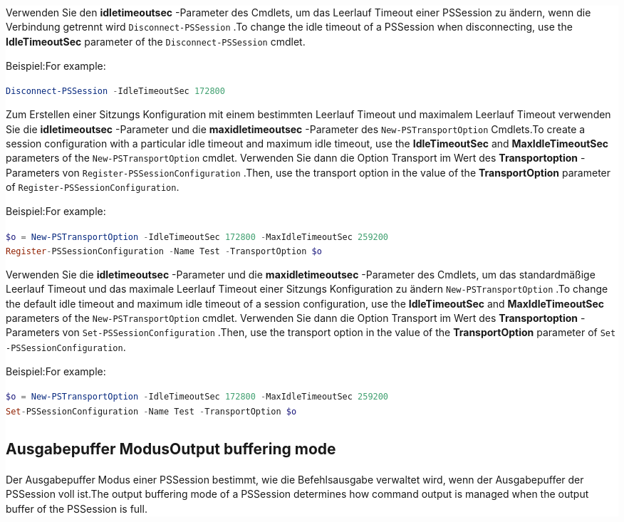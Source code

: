 <span data-ttu-id="8f92e-222">Verwenden Sie den **idletimeoutsec** -Parameter des Cmdlets, um das Leerlauf Timeout einer PSSession zu ändern, wenn die Verbindung getrennt wird `Disconnect-PSSession` .</span><span class="sxs-lookup"><span data-stu-id="8f92e-222">To change the idle timeout of a PSSession when disconnecting, use the **IdleTimeoutSec** parameter of the `Disconnect-PSSession` cmdlet.</span></span>

<span data-ttu-id="8f92e-223">Beispiel:</span><span class="sxs-lookup"><span data-stu-id="8f92e-223">For example:</span></span>

```powershell
Disconnect-PSSession -IdleTimeoutSec 172800
```

<span data-ttu-id="8f92e-224">Zum Erstellen einer Sitzungs Konfiguration mit einem bestimmten Leerlauf Timeout und maximalem Leerlauf Timeout verwenden Sie die **idletimeoutsec** -Parameter und die **maxidletimeoutsec** -Parameter des `New-PSTransportOption` Cmdlets.</span><span class="sxs-lookup"><span data-stu-id="8f92e-224">To create a session configuration with a particular idle timeout and maximum idle timeout, use the **IdleTimeoutSec** and **MaxIdleTimeoutSec** parameters of the `New-PSTransportOption` cmdlet.</span></span> <span data-ttu-id="8f92e-225">Verwenden Sie dann die Option Transport im Wert des **Transportoption** -Parameters von `Register-PSSessionConfiguration` .</span><span class="sxs-lookup"><span data-stu-id="8f92e-225">Then, use the transport option in the value of the **TransportOption** parameter of `Register-PSSessionConfiguration`.</span></span>

<span data-ttu-id="8f92e-226">Beispiel:</span><span class="sxs-lookup"><span data-stu-id="8f92e-226">For example:</span></span>

```powershell
$o = New-PSTransportOption -IdleTimeoutSec 172800 -MaxIdleTimeoutSec 259200
Register-PSSessionConfiguration -Name Test -TransportOption $o
```

<span data-ttu-id="8f92e-227">Verwenden Sie die **idletimeoutsec** -Parameter und die **maxidletimeoutsec** -Parameter des Cmdlets, um das standardmäßige Leerlauf Timeout und das maximale Leerlauf Timeout einer Sitzungs Konfiguration zu ändern `New-PSTransportOption` .</span><span class="sxs-lookup"><span data-stu-id="8f92e-227">To change the default idle timeout and maximum idle timeout of a session configuration, use the **IdleTimeoutSec** and **MaxIdleTimeoutSec** parameters of the `New-PSTransportOption` cmdlet.</span></span> <span data-ttu-id="8f92e-228">Verwenden Sie dann die Option Transport im Wert des **Transportoption** -Parameters von `Set-PSSessionConfiguration` .</span><span class="sxs-lookup"><span data-stu-id="8f92e-228">Then, use the transport option in the value of the **TransportOption** parameter of `Set-PSSessionConfiguration`.</span></span>

<span data-ttu-id="8f92e-229">Beispiel:</span><span class="sxs-lookup"><span data-stu-id="8f92e-229">For example:</span></span>

```powershell
$o = New-PSTransportOption -IdleTimeoutSec 172800 -MaxIdleTimeoutSec 259200
Set-PSSessionConfiguration -Name Test -TransportOption $o
```

## <a name="output-buffering-mode"></a><span data-ttu-id="8f92e-230">Ausgabepuffer Modus</span><span class="sxs-lookup"><span data-stu-id="8f92e-230">Output buffering mode</span></span>

<span data-ttu-id="8f92e-231">Der Ausgabepuffer Modus einer PSSession bestimmt, wie die Befehlsausgabe verwaltet wird, wenn der Ausgabepuffer der PSSession voll ist.</span><span class="sxs-lookup"><span data-stu-id="8f92e-231">The output buffering mode of a PSSession determines how command output is managed when the output buffer of the PSSession is full.</span></span>
